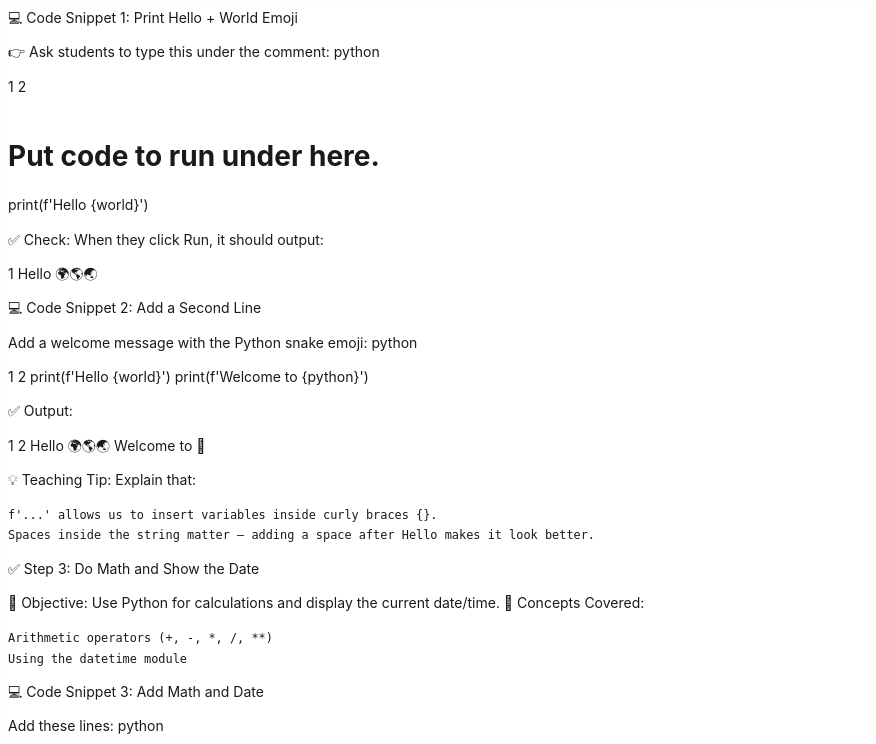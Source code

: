  
💻 Code Snippet 1: Print Hello + World Emoji 

👉 Ask students to type this under the comment: 
python
 
 
1
2
# Put code to run under here.
print(f'Hello {world}')
 
 

✅ Check: When they click Run, it should output: 
 
 
1
Hello 🌍🌎🌏
 
 
💻 Code Snippet 2: Add a Second Line 

Add a welcome message with the Python snake emoji: 
python
 
 
1
2
print(f'Hello {world}')
print(f'Welcome to {python}')
 
 

✅ Output: 
 
 
1
2
Hello 🌍🌎🌏
Welcome to 🐍
 
 

💡 Teaching Tip: Explain that: 

    f'...' allows us to insert variables inside curly braces {}.
    Spaces inside the string matter — adding a space after Hello makes it look better.
     

 
✅ Step 3: Do Math and Show the Date 

🎯 Objective: Use Python for calculations and display the current date/time. 
📝 Concepts Covered: 

    Arithmetic operators (+, -, *, /, **)
    Using the datetime module
     

💻 Code Snippet 3: Add Math and Date 

Add these lines: 
python
 